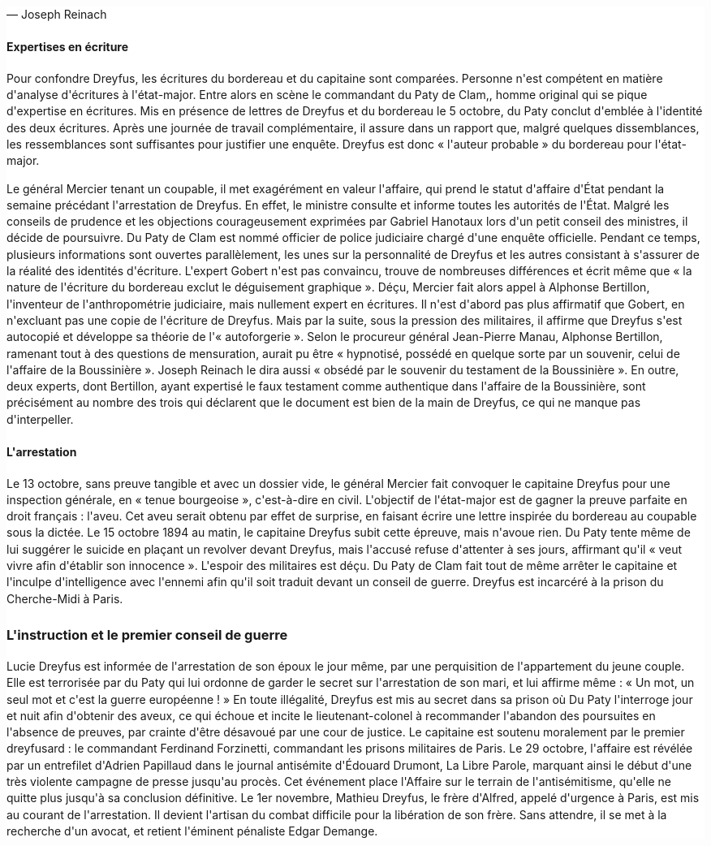 — Joseph Reinach


#### Expertises en écriture

Pour confondre Dreyfus, les écritures du bordereau et du capitaine sont comparées. Personne n'est compétent en matière d'analyse d'écritures à l'état-major. Entre alors en scène le commandant du Paty de Clam,, homme original qui se pique d'expertise en écritures. Mis en présence de lettres de Dreyfus et du bordereau le 5 octobre, du Paty conclut d'emblée à l'identité des deux écritures. Après une journée de travail complémentaire, il assure dans un rapport que, malgré quelques dissemblances, les ressemblances sont suffisantes pour justifier une enquête. Dreyfus est donc « l'auteur probable » du bordereau pour l'état-major.

Le général Mercier tenant un coupable, il met exagérément en valeur l'affaire, qui prend le statut d'affaire d'État pendant la semaine précédant l'arrestation de Dreyfus. En effet, le ministre consulte et informe toutes les autorités de l'État. Malgré les conseils de prudence et les objections courageusement exprimées par Gabriel Hanotaux lors d'un petit conseil des ministres, il décide de poursuivre. Du Paty de Clam est nommé officier de police judiciaire chargé d'une enquête officielle.
Pendant ce temps, plusieurs informations sont ouvertes parallèlement, les unes sur la personnalité de Dreyfus et les autres consistant à s'assurer de la réalité des identités d'écriture. L'expert Gobert n'est pas convaincu, trouve de nombreuses différences et écrit même que « la nature de l'écriture du bordereau exclut le déguisement graphique ». Déçu, Mercier fait alors appel à Alphonse Bertillon, l'inventeur de l'anthropométrie judiciaire, mais nullement expert en écritures. Il n'est d'abord pas plus affirmatif que Gobert, en n'excluant pas une copie de l'écriture de Dreyfus. Mais par la suite, sous la pression des militaires, il affirme que Dreyfus s'est autocopié et développe sa théorie de l'« autoforgerie ».
Selon le procureur général Jean-Pierre Manau, Alphonse Bertillon, ramenant tout à des questions de mensuration, aurait pu être « hypnotisé, possédé en quelque sorte par un souvenir, celui de l'affaire de la Boussinière ». Joseph Reinach le dira aussi « obsédé par le souvenir du testament de la Boussinière ». En outre, deux experts, dont Bertillon, ayant expertisé le faux testament comme authentique dans l'affaire de la Boussinière, sont précisément au nombre des trois qui déclarent que le document est bien de la main de Dreyfus, ce qui ne manque pas d'interpeller.


#### L'arrestation
Le 13 octobre, sans preuve tangible et avec un dossier vide, le général Mercier fait convoquer le capitaine Dreyfus pour une inspection générale, en « tenue bourgeoise », c'est-à-dire en civil. L'objectif de l'état-major est de gagner la preuve parfaite en droit français : l'aveu. Cet aveu serait obtenu par effet de surprise, en faisant écrire une lettre inspirée du bordereau au coupable sous la dictée.
Le 15 octobre 1894 au matin, le capitaine Dreyfus subit cette épreuve, mais n'avoue rien. Du Paty tente même de lui suggérer le suicide en plaçant un revolver devant Dreyfus, mais l'accusé refuse d'attenter à ses jours, affirmant qu'il « veut vivre afin d'établir son innocence ». L'espoir des militaires est déçu. Du Paty de Clam fait tout de même arrêter le capitaine et l'inculpe d'intelligence avec l'ennemi afin qu'il soit traduit devant un conseil de guerre. Dreyfus est incarcéré à la prison du Cherche-Midi à Paris.


### L'instruction et le premier conseil de guerre
Lucie Dreyfus est informée de l'arrestation de son époux le jour même, par une perquisition de l'appartement du jeune couple. Elle est terrorisée par du Paty qui lui ordonne de garder le secret sur l'arrestation de son mari, et lui affirme même : « Un mot, un seul mot et c'est la guerre européenne ! » En toute illégalité, Dreyfus est mis au secret dans sa prison où Du Paty l'interroge jour et nuit afin d'obtenir des aveux, ce qui échoue et incite le lieutenant-colonel à recommander l'abandon des poursuites en l'absence de preuves, par crainte d'être désavoué par une cour de justice. Le capitaine est soutenu moralement par le premier dreyfusard : le commandant Ferdinand Forzinetti, commandant les prisons militaires de Paris.
Le 29 octobre, l'affaire est révélée par un entrefilet d'Adrien Papillaud dans le journal antisémite d'Édouard Drumont, La Libre Parole, marquant ainsi le début d'une très violente campagne de presse jusqu'au procès. Cet événement place l'Affaire sur le terrain de l'antisémitisme, qu'elle ne quitte plus jusqu'à sa conclusion définitive.
Le 1er novembre, Mathieu Dreyfus, le frère d'Alfred, appelé d'urgence à Paris, est mis au courant de l'arrestation. Il devient l'artisan du combat difficile pour la libération de son frère. Sans attendre, il se met à la recherche d'un avocat, et retient l'éminent pénaliste Edgar Demange.
